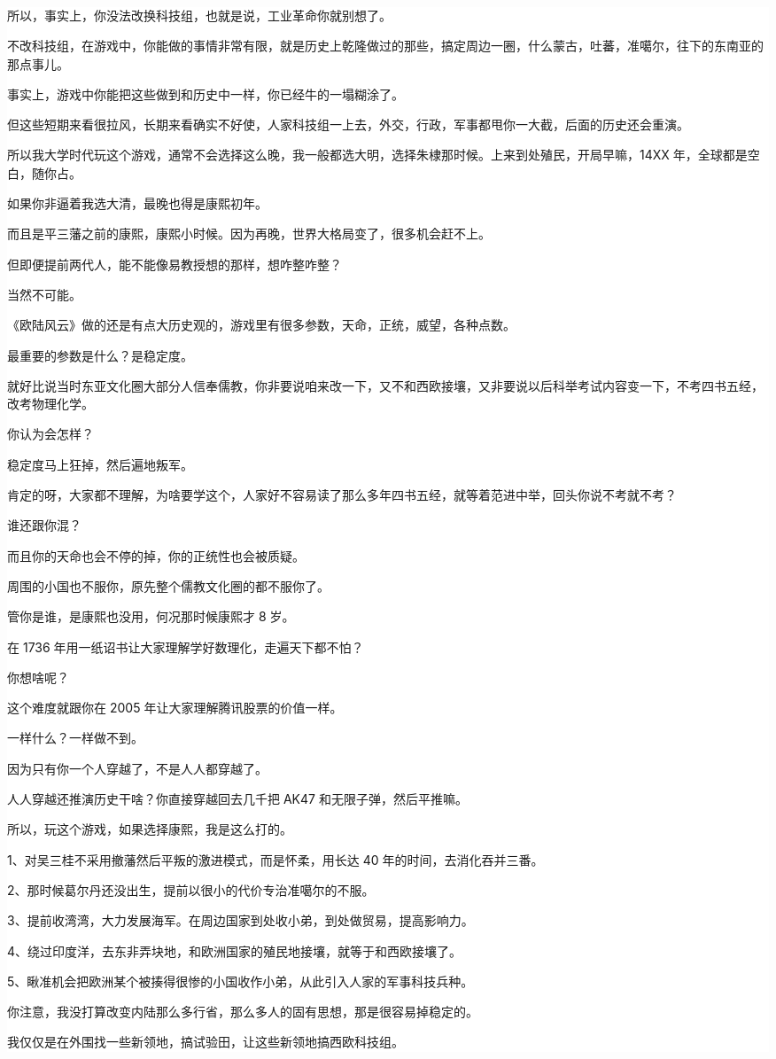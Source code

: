 所以，事实上，你没法改换科技组，也就是说，工业革命你就别想了。 

不改科技组，在游戏中，你能做的事情非常有限，就是历史上乾隆做过的那些，搞定周边一圈，什么蒙古，吐蕃，准噶尔，往下的东南亚的那点事儿。

事实上，游戏中你能把这些做到和历史中一样，你已经牛的一塌糊涂了。

但这些短期来看很拉风，长期来看确实不好使，人家科技组一上去，外交，行政，军事都甩你一大截，后面的历史还会重演。 

所以我大学时代玩这个游戏，通常不会选择这么晚，我一般都选大明，选择朱棣那时候。上来到处殖民，开局早嘛，14XX 年，全球都是空白，随你占。

如果你非逼着我选大清，最晚也得是康熙初年。 

而且是平三藩之前的康熙，康熙小时候。因为再晚，世界大格局变了，很多机会赶不上。

但即便提前两代人，能不能像易教授想的那样，想咋整咋整？

当然不可能。

《欧陆风云》做的还是有点大历史观的，游戏里有很多参数，天命，正统，威望，各种点数。

最重要的参数是什么？是稳定度。

就好比说当时东亚文化圈大部分人信奉儒教，你非要说咱来改一下，又不和西欧接壤，又非要说以后科举考试内容变一下，不考四书五经，改考物理化学。

你认为会怎样？

稳定度马上狂掉，然后遍地叛军。

肯定的呀，大家都不理解，为啥要学这个，人家好不容易读了那么多年四书五经，就等着范进中举，回头你说不考就不考？

谁还跟你混？

而且你的天命也会不停的掉，你的正统性也会被质疑。

周围的小国也不服你，原先整个儒教文化圈的都不服你了。

管你是谁，是康熙也没用，何况那时候康熙才 8 岁。

在 1736 年用一纸诏书让大家理解学好数理化，走遍天下都不怕？

你想啥呢？

这个难度就跟你在 2005 年让大家理解腾讯股票的价值一样。

一样什么？一样做不到。

因为只有你一个人穿越了，不是人人都穿越了。

人人穿越还推演历史干啥？你直接穿越回去几千把 AK47 和无限子弹，然后平推嘛。 

所以，玩这个游戏，如果选择康熙，我是这么打的。 

1、对吴三桂不采用撤藩然后平叛的激进模式，而是怀柔，用长达 40 年的时间，去消化吞并三番。

2、那时候葛尔丹还没出生，提前以很小的代价专治准噶尔的不服。

3、提前收湾湾，大力发展海军。在周边国家到处收小弟，到处做贸易，提高影响力。

4、绕过印度洋，去东非弄块地，和欧洲国家的殖民地接壤，就等于和西欧接壤了。

5、瞅准机会把欧洲某个被揍得很惨的小国收作小弟，从此引入人家的军事科技兵种。

你注意，我没打算改变内陆那么多行省，那么多人的固有思想，那是很容易掉稳定的。

我仅仅是在外围找一些新领地，搞试验田，让这些新领地搞西欧科技组。 
